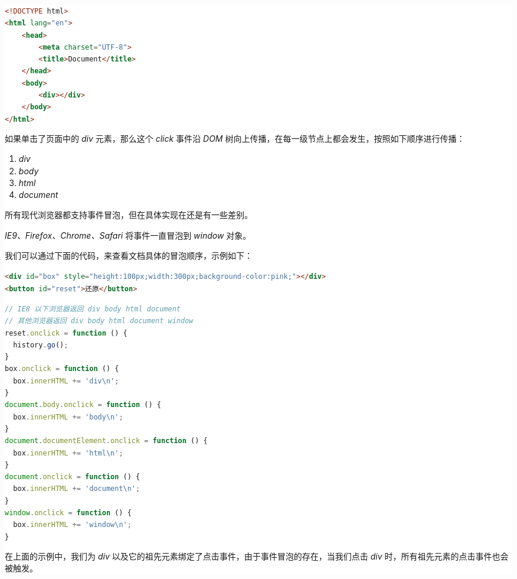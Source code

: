 ```html
<!DOCTYPE html>
<html lang="en">
    <head>
        <meta charset="UTF-8">
        <title>Document</title>
    </head>
    <body>
        <div></div>
    </body>
</html>
```

如果单击了页面中的 *div* 元素，那么这个 *click* 事件沿 *DOM* 树向上传播，在每一级节点上都会发生，按照如下顺序进行传播：

1. *div*
2. *body*
3. *html*
4. *document*

所有现代浏览器都支持事件冒泡，但在具体实现在还是有一些差别。

*IE9、Firefox、Chrome、Safari* 将事件一直冒泡到 *window* 对象。



我们可以通过下面的代码，来查看文档具体的冒泡顺序，示例如下：

```html
<div id="box" style="height:100px;width:300px;background-color:pink;"></div>
<button id="reset">还原</button>
```

```js
// IE8 以下浏览器返回 div body html document
// 其他浏览器返回 div body html document window
reset.onclick = function () {
  history.go();
}
box.onclick = function () {
  box.innerHTML += 'div\n';
}
document.body.onclick = function () {
  box.innerHTML += 'body\n';
}
document.documentElement.onclick = function () {
  box.innerHTML += 'html\n';
}
document.onclick = function () {
  box.innerHTML += 'document\n';
}
window.onclick = function () {
  box.innerHTML += 'window\n';
}
```

在上面的示例中，我们为 *div* 以及它的祖先元素绑定了点击事件，由于事件冒泡的存在，当我们点击 *div* 时，所有祖先元素的点击事件也会被触发。
